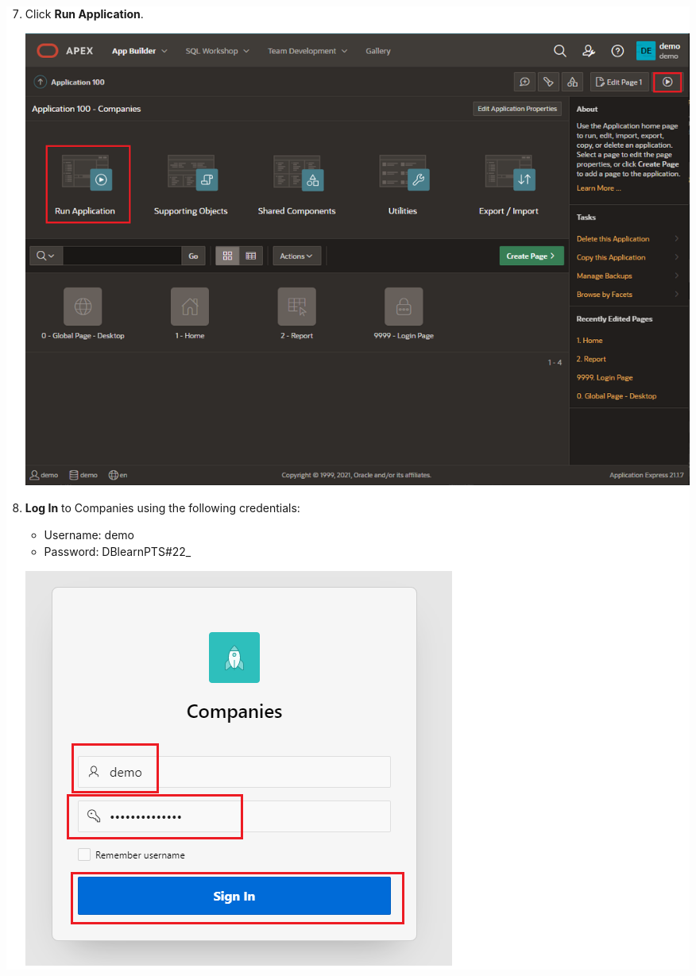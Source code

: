 7. Click **Run Application**. 

    ![Run App](./images/task6/runapp.png)

8. **Log In** to Companies using the following credentials:

    - Username: demo
    - Password: DBlearnPTS#22_

    ![Log In Companies](./images/task6/logincompanies.png)
